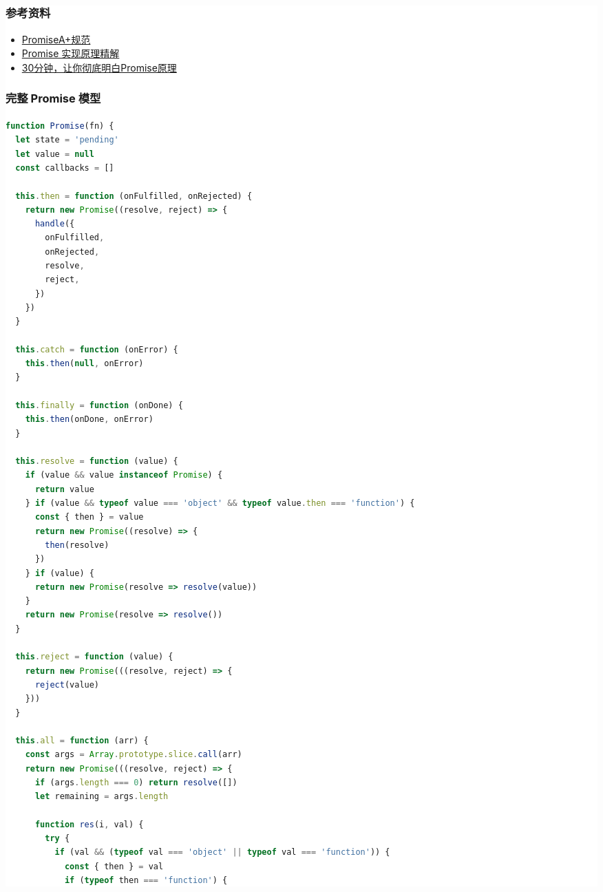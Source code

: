 ### 参考资料
+ [PromiseA+规范](https://promisesaplus.com/)
+ [Promise 实现原理精解](https://zhuanlan.zhihu.com/p/58428287)
+ [30分钟，让你彻底明白Promise原理](https://mengera88.github.io/2017/05/18/Promise%E5%8E%9F%E7%90%86%E8%A7%A3%E6%9E%90/)

### 完整 Promise 模型
```js
function Promise(fn) {
  let state = 'pending'
  let value = null
  const callbacks = []

  this.then = function (onFulfilled, onRejected) {
    return new Promise((resolve, reject) => {
      handle({
        onFulfilled,
        onRejected,
        resolve,
        reject,
      })
    })
  }

  this.catch = function (onError) {
    this.then(null, onError)
  }

  this.finally = function (onDone) {
    this.then(onDone, onError)
  }

  this.resolve = function (value) {
    if (value && value instanceof Promise) {
      return value
    } if (value && typeof value === 'object' && typeof value.then === 'function') {
      const { then } = value
      return new Promise((resolve) => {
        then(resolve)
      })
    } if (value) {
      return new Promise(resolve => resolve(value))
    }
    return new Promise(resolve => resolve())
  }

  this.reject = function (value) {
    return new Promise(((resolve, reject) => {
      reject(value)
    }))
  }

  this.all = function (arr) {
    const args = Array.prototype.slice.call(arr)
    return new Promise(((resolve, reject) => {
      if (args.length === 0) return resolve([])
      let remaining = args.length

      function res(i, val) {
        try {
          if (val && (typeof val === 'object' || typeof val === 'function')) {
            const { then } = val
            if (typeof then === 'function') {
```